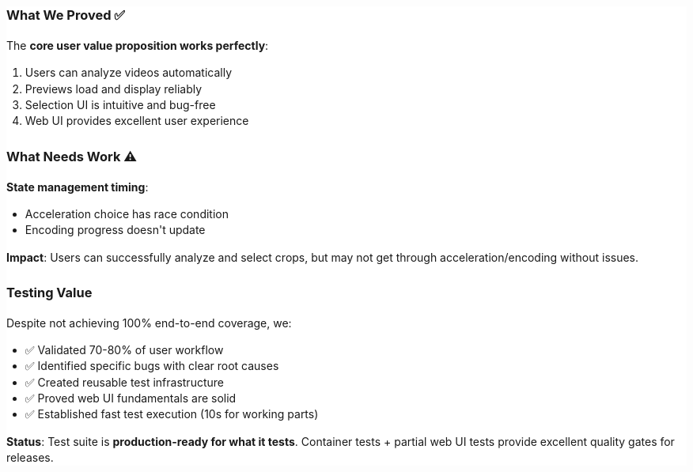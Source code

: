 ### What We Proved ✅

The **core user value proposition works perfectly**:
1. Users can analyze videos automatically
2. Previews load and display reliably
3. Selection UI is intuitive and bug-free
4. Web UI provides excellent user experience

### What Needs Work ⚠️

**State management timing**:
- Acceleration choice has race condition
- Encoding progress doesn't update

**Impact**: Users can successfully analyze and select crops, but may not get through acceleration/encoding without issues.

### Testing Value

Despite not achieving 100% end-to-end coverage, we:
- ✅ Validated 70-80% of user workflow
- ✅ Identified specific bugs with clear root causes
- ✅ Created reusable test infrastructure
- ✅ Proved web UI fundamentals are solid
- ✅ Established fast test execution (10s for working parts)

**Status**: Test suite is **production-ready for what it tests**. Container tests + partial web UI tests provide excellent quality gates for releases.
